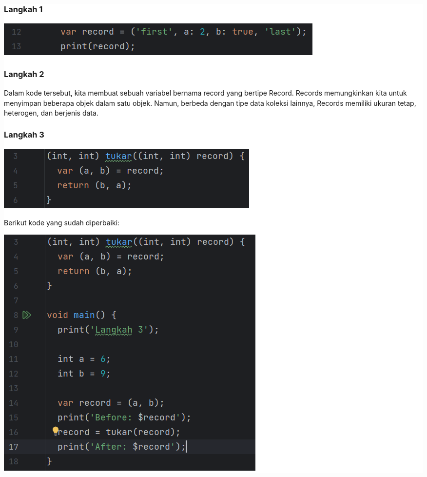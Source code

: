 ### Langkah 1

![Screenshot langkah 1](docs/praktikum-5/langkah-1.png)

### Langkah 2

Dalam kode tersebut, kita membuat sebuah variabel bernama record yang bertipe Record. Records memungkinkan kita untuk
menyimpan beberapa objek dalam satu objek. Namun, berbeda dengan tipe data koleksi lainnya, Records memiliki ukuran
tetap, heterogen, dan berjenis data.

### Langkah 3

![Screenshot langkah 3](docs/praktikum-5/langkah-3.png)

Berikut kode yang sudah diperbaiki:

![Screenshot perbaikan langkah 3](docs/praktikum-5/langkah-3-fixed.png)
